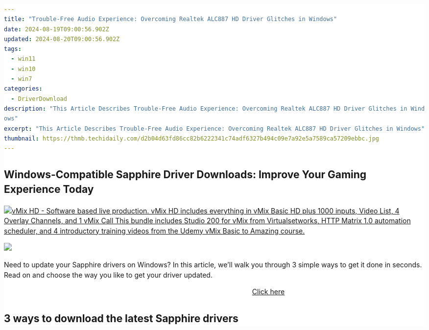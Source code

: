 ```yaml
---
title: "Trouble-Free Audio Experience: Overcoming Realtek ALC887 HD Driver Glitches in Windows"
date: 2024-08-19T09:00:56.902Z
updated: 2024-08-20T09:00:56.902Z
tags:
  - win11
  - win10
  - win7
categories:
  - DriverDownload
description: "This Article Describes Trouble-Free Audio Experience: Overcoming Realtek ALC887 HD Driver Glitches in Windows"
excerpt: "This Article Describes Trouble-Free Audio Experience: Overcoming Realtek ALC887 HD Driver Glitches in Windows"
thumbnail: https://thmb.techidaily.com/d2b04d63fd86cc82b6222341c74adf6327b494c09e7a92e5a7589ca57209ebbc.jpg
---
```


## Windows-Compatible Sapphire Driver Downloads: Improve Your Gaming Experience Today


<a href="https://secure.2checkout.com/order/checkout.php?PRODS=4718730&QTY=1&AFFILIATE=108875&CART=1"> <img src="https://secure.avangate.com/images/merchant/ce9a6fb2becc2d235e62b125e9260102/products/copy_vMixCallScreenshot1-large.jpg" border="0">vMix HD - Software based live production. vMix HD includes everything in vMix Basic HD plus 1000 inputs, Video List, 4 Overlay Channels, and 1 vMix Call 
This bundle includes Studio 200 for vMix from Virtualsetworks, HTTP Matrix 1.0 automation scheduler, and 4 introductory training videos from the Udemy vMix Basic to Amazing course. </a>

![](https://images.drivereasy.com/wp-content/uploads/2021/05/11293_03_RX5700XT_Nitro_Plus_8GBGDDR6_C02_374x265-1.png)

 Need to update your Sapphire drivers on Windows? In this article, we’ll walk you through 3 simple ways to get it done in seconds. Read on and choose the way you like to get your driver updated.


<span id="1793213">
					<video width="1080" height="1620" style="cursor:pointer"
           poster="//a.impactradius-go.com/display-clicktoplayimage/1793213.jpeg"
           onclick="if(!this.playClicked){this.play();this.setAttribute('controls',true);this.playClicked=true;}">
	   <source src="//a.impactradius-go.com/display-ad/19135-1793213">
	   <img src="//a.impactradius-go.com/display-clicktoplayimage/1793213.jpeg" style="border: none; height: 100%; width: 100%; object-fit: contain">
	</video>
	<div style="width:1080px;text-align:center"><a href="javascript:window.open(decodeURIComponent('https%3A%2F%2Ftinyland.pxf.io%2Fc%2F5597632%2F1793213%2F19135'), '_blank');void(0);">Click here</a></div>
</span>
<img height="0" width="0" src="https://imp.pxf.io/i/5597632/1793213/19135" style="position:absolute;visibility:hidden;" border="0" />

## 3 ways to download the latest Sapphire drivers
